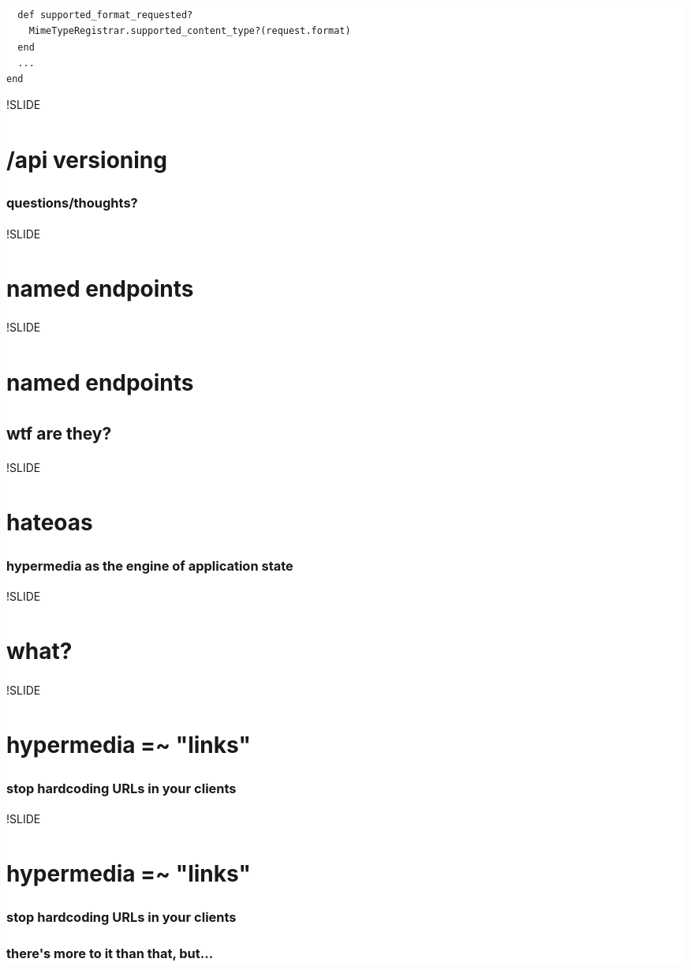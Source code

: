       def supported_format_requested?
        MimeTypeRegistrar.supported_content_type?(request.format)
      end
      ...
    end

!SLIDE

# /api versioning
### questions/thoughts?


!SLIDE

# named endpoints


!SLIDE

# named endpoints
## wtf are they?


!SLIDE

# hateoas
### hypermedia as the engine of application state

!SLIDE

# what?


!SLIDE

# hypermedia =~ "links"
### stop hardcoding URLs in your clients

!SLIDE

# hypermedia =~ "links"
### stop hardcoding URLs in your clients
### there's more to it than that, but...
